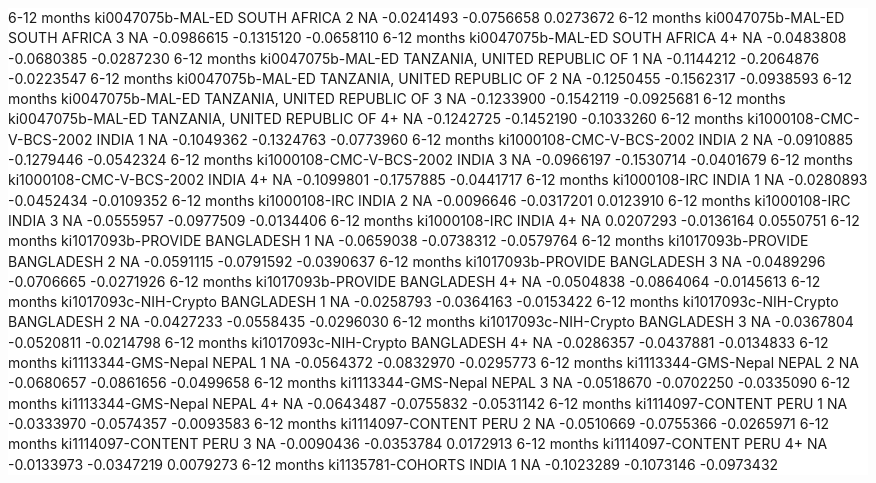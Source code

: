 6-12 months    ki0047075b-MAL-ED          SOUTH AFRICA                   2                    NA                -0.0241493   -0.0756658    0.0273672
6-12 months    ki0047075b-MAL-ED          SOUTH AFRICA                   3                    NA                -0.0986615   -0.1315120   -0.0658110
6-12 months    ki0047075b-MAL-ED          SOUTH AFRICA                   4+                   NA                -0.0483808   -0.0680385   -0.0287230
6-12 months    ki0047075b-MAL-ED          TANZANIA, UNITED REPUBLIC OF   1                    NA                -0.1144212   -0.2064876   -0.0223547
6-12 months    ki0047075b-MAL-ED          TANZANIA, UNITED REPUBLIC OF   2                    NA                -0.1250455   -0.1562317   -0.0938593
6-12 months    ki0047075b-MAL-ED          TANZANIA, UNITED REPUBLIC OF   3                    NA                -0.1233900   -0.1542119   -0.0925681
6-12 months    ki0047075b-MAL-ED          TANZANIA, UNITED REPUBLIC OF   4+                   NA                -0.1242725   -0.1452190   -0.1033260
6-12 months    ki1000108-CMC-V-BCS-2002   INDIA                          1                    NA                -0.1049362   -0.1324763   -0.0773960
6-12 months    ki1000108-CMC-V-BCS-2002   INDIA                          2                    NA                -0.0910885   -0.1279446   -0.0542324
6-12 months    ki1000108-CMC-V-BCS-2002   INDIA                          3                    NA                -0.0966197   -0.1530714   -0.0401679
6-12 months    ki1000108-CMC-V-BCS-2002   INDIA                          4+                   NA                -0.1099801   -0.1757885   -0.0441717
6-12 months    ki1000108-IRC              INDIA                          1                    NA                -0.0280893   -0.0452434   -0.0109352
6-12 months    ki1000108-IRC              INDIA                          2                    NA                -0.0096646   -0.0317201    0.0123910
6-12 months    ki1000108-IRC              INDIA                          3                    NA                -0.0555957   -0.0977509   -0.0134406
6-12 months    ki1000108-IRC              INDIA                          4+                   NA                 0.0207293   -0.0136164    0.0550751
6-12 months    ki1017093b-PROVIDE         BANGLADESH                     1                    NA                -0.0659038   -0.0738312   -0.0579764
6-12 months    ki1017093b-PROVIDE         BANGLADESH                     2                    NA                -0.0591115   -0.0791592   -0.0390637
6-12 months    ki1017093b-PROVIDE         BANGLADESH                     3                    NA                -0.0489296   -0.0706665   -0.0271926
6-12 months    ki1017093b-PROVIDE         BANGLADESH                     4+                   NA                -0.0504838   -0.0864064   -0.0145613
6-12 months    ki1017093c-NIH-Crypto      BANGLADESH                     1                    NA                -0.0258793   -0.0364163   -0.0153422
6-12 months    ki1017093c-NIH-Crypto      BANGLADESH                     2                    NA                -0.0427233   -0.0558435   -0.0296030
6-12 months    ki1017093c-NIH-Crypto      BANGLADESH                     3                    NA                -0.0367804   -0.0520811   -0.0214798
6-12 months    ki1017093c-NIH-Crypto      BANGLADESH                     4+                   NA                -0.0286357   -0.0437881   -0.0134833
6-12 months    ki1113344-GMS-Nepal        NEPAL                          1                    NA                -0.0564372   -0.0832970   -0.0295773
6-12 months    ki1113344-GMS-Nepal        NEPAL                          2                    NA                -0.0680657   -0.0861656   -0.0499658
6-12 months    ki1113344-GMS-Nepal        NEPAL                          3                    NA                -0.0518670   -0.0702250   -0.0335090
6-12 months    ki1113344-GMS-Nepal        NEPAL                          4+                   NA                -0.0643487   -0.0755832   -0.0531142
6-12 months    ki1114097-CONTENT          PERU                           1                    NA                -0.0333970   -0.0574357   -0.0093583
6-12 months    ki1114097-CONTENT          PERU                           2                    NA                -0.0510669   -0.0755366   -0.0265971
6-12 months    ki1114097-CONTENT          PERU                           3                    NA                -0.0090436   -0.0353784    0.0172913
6-12 months    ki1114097-CONTENT          PERU                           4+                   NA                -0.0133973   -0.0347219    0.0079273
6-12 months    ki1135781-COHORTS          INDIA                          1                    NA                -0.1023289   -0.1073146   -0.0973432